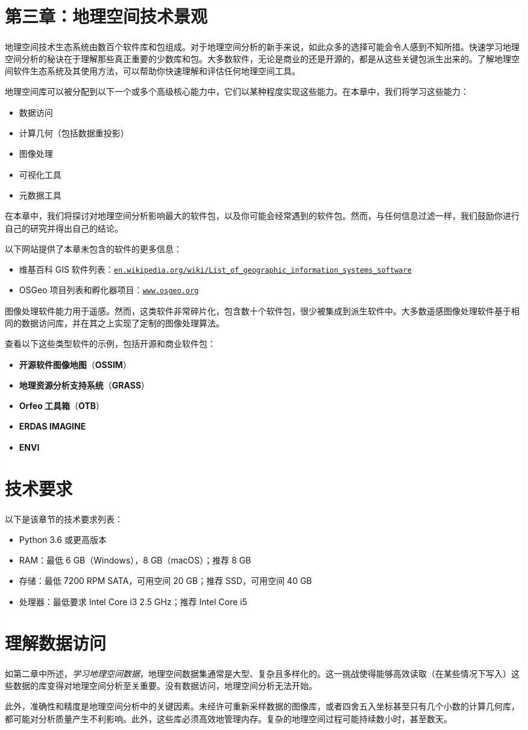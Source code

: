 # 第三章：地理空间技术景观

地理空间技术生态系统由数百个软件库和包组成。对于地理空间分析的新手来说，如此众多的选择可能会令人感到不知所措。快速学习地理空间分析的秘诀在于理解那些真正重要的少数库和包。大多数软件，无论是商业的还是开源的，都是从这些关键包派生出来的。了解地理空间软件生态系统及其使用方法，可以帮助你快速理解和评估任何地理空间工具。

地理空间库可以被分配到以下一个或多个高级核心能力中，它们以某种程度实现这些能力。在本章中，我们将学习这些能力：

+   数据访问

+   计算几何（包括数据重投影）

+   图像处理

+   可视化工具

+   元数据工具

在本章中，我们将探讨对地理空间分析影响最大的软件包，以及你可能会经常遇到的软件包。然而，与任何信息过滤一样，我们鼓励你进行自己的研究并得出自己的结论。

以下网站提供了本章未包含的软件的更多信息：

+   维基百科 GIS 软件列表：[`en.wikipedia.org/wiki/List_of_geographic_information_systems_software`](https://en.wikipedia.org/wiki/List_of_geographic_information_systems_software)

+   OSGeo 项目列表和孵化器项目：[`www.osgeo.org`](http://www.osgeo.org/)

图像处理软件能力用于遥感。然而，这类软件非常碎片化，包含数十个软件包，很少被集成到派生软件中。大多数遥感图像处理软件基于相同的数据访问库，并在其之上实现了定制的图像处理算法。

查看以下这些类型软件的示例，包括开源和商业软件包：

+   **开源软件图像地图**（**OSSIM**）

+   **地理资源分析支持系统**（**GRASS**）

+   **Orfeo 工具箱**（**OTB**）

+   **ERDAS IMAGINE**

+   **ENVI**

# 技术要求

以下是该章节的技术要求列表：

+   Python 3.6 或更高版本

+   RAM：最低 6 GB（Windows），8 GB（macOS）；推荐 8 GB

+   存储：最低 7200 RPM SATA，可用空间 20 GB；推荐 SSD，可用空间 40 GB

+   处理器：最低要求 Intel Core i3 2.5 GHz；推荐 Intel Core i5

# 理解数据访问

如第二章中所述，*学习地理空间数据*，地理空间数据集通常是大型、复杂且多样化的。这一挑战使得能够高效读取（在某些情况下写入）这些数据的库变得对地理空间分析至关重要。没有数据访问，地理空间分析无法开始。

此外，准确性和精度是地理空间分析中的关键因素。未经许可重新采样数据的图像库，或者四舍五入坐标甚至只有几个小数的计算几何库，都可能对分析质量产生不利影响。此外，这些库必须高效地管理内存。复杂的地理空间过程可能持续数小时，甚至数天。
